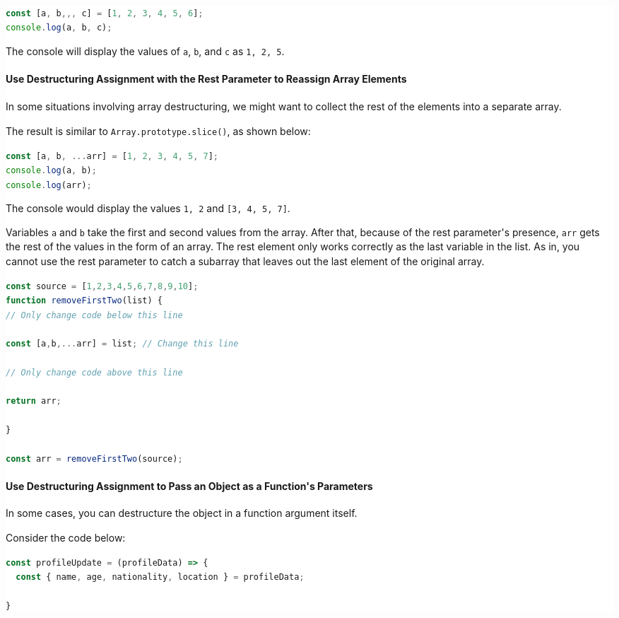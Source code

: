 ```js
const [a, b,,, c] = [1, 2, 3, 4, 5, 6];
console.log(a, b, c);
```

The console will display the values of `a`, `b`, and `c` as `1, 2, 5`.



#### Use Destructuring Assignment with the Rest Parameter to Reassign Array Elements

In some situations involving array destructuring, we might want to collect the rest of the elements into a separate array.

The result is similar to `Array.prototype.slice()`, as shown below:

```js
const [a, b, ...arr] = [1, 2, 3, 4, 5, 7];
console.log(a, b);
console.log(arr);
```

The console would display the values `1, 2` and `[3, 4, 5, 7]`.

Variables `a` and `b` take the first and second values from the array. After that, because of the rest parameter's presence, `arr` gets the rest of the values in the form of an array. The rest element only works correctly as the last variable in the list. As in, you cannot use the rest parameter to catch a subarray that leaves out the last element of the original array.

```js
const source = [1,2,3,4,5,6,7,8,9,10];
function removeFirstTwo(list) {
// Only change code below this line

const [a,b,...arr] = list; // Change this line

// Only change code above this line

return arr;

}

const arr = removeFirstTwo(source);
```


#### Use Destructuring Assignment to Pass an Object as a Function's Parameters

In some cases, you can destructure the object in a function argument itself.

Consider the code below:

```js
const profileUpdate = (profileData) => {
  const { name, age, nationality, location } = profileData;

}
```

